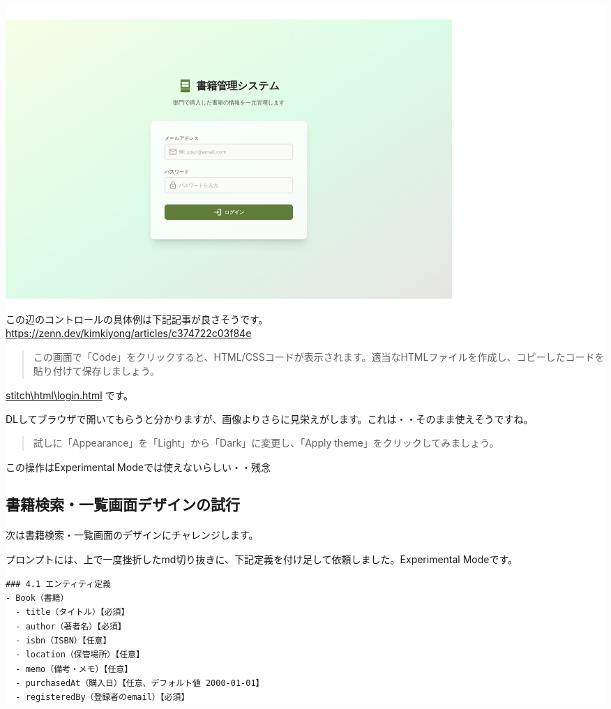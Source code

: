 <br><img src="md-images/20250530130947.png" width="640" height="400" alt="Stitch UI ログイン画面 最終版" /><br>

この辺のコントロールの具体例は下記記事が良さそうです。<br>
https://zenn.dev/kimkiyong/articles/c374722c03f84e

> この画面で「Code」をクリックすると、HTML/CSSコードが表示されます。適当なHTMLファイルを作成し、コピーしたコードを貼り付けて保存しましょう。

[stitch\html\login.html](./html/login.html) です。

DLしてブラウザで開いてもらうと分かりますが、画像よりさらに見栄えがします。これは・・そのまま使えそうですね。

> 試しに「Appearance」を「Light」から「Dark」に変更し、「Apply theme」をクリックしてみましょう。

この操作はExperimental Modeでは使えないらしい・・残念

## 書籍検索・一覧画面デザインの試行

次は書籍検索・一覧画面のデザインにチャレンジします。

プロンプトには、上で一度挫折したmd切り抜きに、下記定義を付け足して依頼しました。Experimental Modeです。
```
### 4.1 エンティティ定義
- Book（書籍）
  - title（タイトル）【必須】
  - author（著者名）【必須】
  - isbn（ISBN）【任意】
  - location（保管場所）【任意】
  - memo（備考・メモ）【任意】
  - purchasedAt（購入日）【任意、デフォルト値 2000-01-01】
  - registeredBy（登録者のemail）【必須】
```
